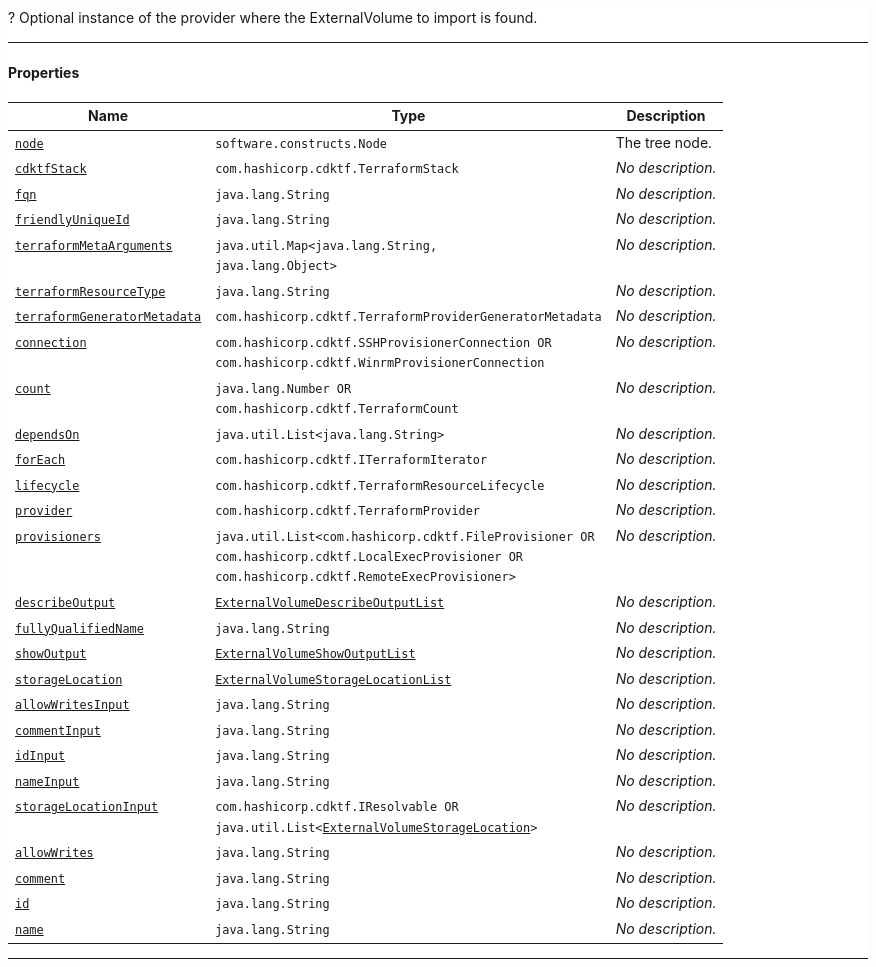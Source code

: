 ? Optional instance of the provider where the ExternalVolume to import is found.

---

#### Properties <a name="Properties" id="Properties"></a>

| **Name** | **Type** | **Description** |
| --- | --- | --- |
| <code><a href="#@cdktf/provider-snowflake.externalVolume.ExternalVolume.property.node">node</a></code> | <code>software.constructs.Node</code> | The tree node. |
| <code><a href="#@cdktf/provider-snowflake.externalVolume.ExternalVolume.property.cdktfStack">cdktfStack</a></code> | <code>com.hashicorp.cdktf.TerraformStack</code> | *No description.* |
| <code><a href="#@cdktf/provider-snowflake.externalVolume.ExternalVolume.property.fqn">fqn</a></code> | <code>java.lang.String</code> | *No description.* |
| <code><a href="#@cdktf/provider-snowflake.externalVolume.ExternalVolume.property.friendlyUniqueId">friendlyUniqueId</a></code> | <code>java.lang.String</code> | *No description.* |
| <code><a href="#@cdktf/provider-snowflake.externalVolume.ExternalVolume.property.terraformMetaArguments">terraformMetaArguments</a></code> | <code>java.util.Map<java.lang.String, java.lang.Object></code> | *No description.* |
| <code><a href="#@cdktf/provider-snowflake.externalVolume.ExternalVolume.property.terraformResourceType">terraformResourceType</a></code> | <code>java.lang.String</code> | *No description.* |
| <code><a href="#@cdktf/provider-snowflake.externalVolume.ExternalVolume.property.terraformGeneratorMetadata">terraformGeneratorMetadata</a></code> | <code>com.hashicorp.cdktf.TerraformProviderGeneratorMetadata</code> | *No description.* |
| <code><a href="#@cdktf/provider-snowflake.externalVolume.ExternalVolume.property.connection">connection</a></code> | <code>com.hashicorp.cdktf.SSHProvisionerConnection OR com.hashicorp.cdktf.WinrmProvisionerConnection</code> | *No description.* |
| <code><a href="#@cdktf/provider-snowflake.externalVolume.ExternalVolume.property.count">count</a></code> | <code>java.lang.Number OR com.hashicorp.cdktf.TerraformCount</code> | *No description.* |
| <code><a href="#@cdktf/provider-snowflake.externalVolume.ExternalVolume.property.dependsOn">dependsOn</a></code> | <code>java.util.List<java.lang.String></code> | *No description.* |
| <code><a href="#@cdktf/provider-snowflake.externalVolume.ExternalVolume.property.forEach">forEach</a></code> | <code>com.hashicorp.cdktf.ITerraformIterator</code> | *No description.* |
| <code><a href="#@cdktf/provider-snowflake.externalVolume.ExternalVolume.property.lifecycle">lifecycle</a></code> | <code>com.hashicorp.cdktf.TerraformResourceLifecycle</code> | *No description.* |
| <code><a href="#@cdktf/provider-snowflake.externalVolume.ExternalVolume.property.provider">provider</a></code> | <code>com.hashicorp.cdktf.TerraformProvider</code> | *No description.* |
| <code><a href="#@cdktf/provider-snowflake.externalVolume.ExternalVolume.property.provisioners">provisioners</a></code> | <code>java.util.List<com.hashicorp.cdktf.FileProvisioner OR com.hashicorp.cdktf.LocalExecProvisioner OR com.hashicorp.cdktf.RemoteExecProvisioner></code> | *No description.* |
| <code><a href="#@cdktf/provider-snowflake.externalVolume.ExternalVolume.property.describeOutput">describeOutput</a></code> | <code><a href="#@cdktf/provider-snowflake.externalVolume.ExternalVolumeDescribeOutputList">ExternalVolumeDescribeOutputList</a></code> | *No description.* |
| <code><a href="#@cdktf/provider-snowflake.externalVolume.ExternalVolume.property.fullyQualifiedName">fullyQualifiedName</a></code> | <code>java.lang.String</code> | *No description.* |
| <code><a href="#@cdktf/provider-snowflake.externalVolume.ExternalVolume.property.showOutput">showOutput</a></code> | <code><a href="#@cdktf/provider-snowflake.externalVolume.ExternalVolumeShowOutputList">ExternalVolumeShowOutputList</a></code> | *No description.* |
| <code><a href="#@cdktf/provider-snowflake.externalVolume.ExternalVolume.property.storageLocation">storageLocation</a></code> | <code><a href="#@cdktf/provider-snowflake.externalVolume.ExternalVolumeStorageLocationList">ExternalVolumeStorageLocationList</a></code> | *No description.* |
| <code><a href="#@cdktf/provider-snowflake.externalVolume.ExternalVolume.property.allowWritesInput">allowWritesInput</a></code> | <code>java.lang.String</code> | *No description.* |
| <code><a href="#@cdktf/provider-snowflake.externalVolume.ExternalVolume.property.commentInput">commentInput</a></code> | <code>java.lang.String</code> | *No description.* |
| <code><a href="#@cdktf/provider-snowflake.externalVolume.ExternalVolume.property.idInput">idInput</a></code> | <code>java.lang.String</code> | *No description.* |
| <code><a href="#@cdktf/provider-snowflake.externalVolume.ExternalVolume.property.nameInput">nameInput</a></code> | <code>java.lang.String</code> | *No description.* |
| <code><a href="#@cdktf/provider-snowflake.externalVolume.ExternalVolume.property.storageLocationInput">storageLocationInput</a></code> | <code>com.hashicorp.cdktf.IResolvable OR java.util.List<<a href="#@cdktf/provider-snowflake.externalVolume.ExternalVolumeStorageLocation">ExternalVolumeStorageLocation</a>></code> | *No description.* |
| <code><a href="#@cdktf/provider-snowflake.externalVolume.ExternalVolume.property.allowWrites">allowWrites</a></code> | <code>java.lang.String</code> | *No description.* |
| <code><a href="#@cdktf/provider-snowflake.externalVolume.ExternalVolume.property.comment">comment</a></code> | <code>java.lang.String</code> | *No description.* |
| <code><a href="#@cdktf/provider-snowflake.externalVolume.ExternalVolume.property.id">id</a></code> | <code>java.lang.String</code> | *No description.* |
| <code><a href="#@cdktf/provider-snowflake.externalVolume.ExternalVolume.property.name">name</a></code> | <code>java.lang.String</code> | *No description.* |

---